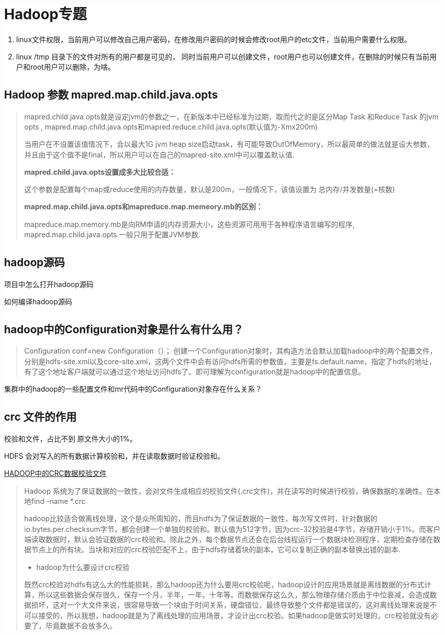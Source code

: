 # Hadoop专题

1. linux文件权限，当前用户可以修改自己用户密码，在修改用户密码的时候会修改root用户的etc文件，当前用户需要什么权限。

2. linux   /tmp 目录下的文件对所有的用户都是可见的， 同时当前用户可以创建文件，root用户也可以创建文件，在删除的时候只有当前用户和root用户可以删除，为啥。


## Hadoop 参数 mapred.map.child.java.opts

>mapred.child.java.opts就是设定jvm的参数之一，在新版本中已经标准为过期，取而代之的是区分Map Task 和Reduce Task 的jvm opts , mapred.map.child.java.opts和mapred.reduce.child.java.opts(默认值为-Xmx200m)
>
>当用户在不设置该值情况下，会以最大1G jvm heap size启动task，有可能导致OutOfMemory，所以最简单的做法就是设大参数，并且由于这个值不是final，所以用户可以在自己的mapred-site.xml中可以覆盖默认值.
>
>**mapred.child.java.opts设置成多大比较合适：**
>
>这个参数是配置每个map或reduce使用的内存数量，默认是200m，一般情况下，该值设置为 总内存/并发数量(=核数)
>
>**mapred.map.child.java.opts和mapreduce.map.memeory.mb的区别：**
>
>mapreduce.map.memory.mb是向RM申请的内存资源大小，这些资源可用用于各种程序语言编写的程序, mapred.map.child.java.opts 一般只用于配置JVM参数.

## hadoop源码

项目中怎么打开hadoop源码

如何编译hadoop源码

## hadoop中的Configuration对象是什么有什么用？

> Configuration conf=new Configuration（）；
> 创建一个Configuration对象时，其构造方法会默认加载hadoop中的两个配置文件，分别是hdfs-site.xml以及core-site.xml，这两个文件中会有访问hdfs所需的参数值，主要是fs.default.name，指定了hdfs的地址，有了这个地址客户端就可以通过这个地址访问hdfs了。即可理解为configuration就是hadoop中的配置信息。

集群中的hadoop的一些配置文件和mr代码中的Configuration对象存在什么关系？

## crc 文件的作用

校验和文件，占比不到 原文件大小的1%。

HDFS 会对写入的所有数据计算校验和，并在读取数据时验证校验和。

[HADOOP中的CRC数据校验文件](https://blog.csdn.net/weixin_44388193/article/details/102863673)

>Hadoop 系统为了保证数据的一致性，会对文件生成相应的校验文件(.crc文件)，并在读写的时候进行校验，确保数据的准确性。在本地find -name *.crc
>
>hadoop比较适合做离线处理，这个是众所周知的，而且hdfs为了保证数据的一致性，每次写文件时，针对数据的io.bytes.per.checksum字节，都会创建一个单独的校验和。默认值为512字节，因为crc-32校验是4字节，存储开销小于1%。而客户端读取数据时，默认会验证数据的crc校验和。除此之外，每个数据节点还会在后台线程运行一个数据块检测程序，定期检查存储在数据节点上的所有块。当块和对应的crc校验匹配不上，由于hdfs存储着块的副本，它可以复制正确的副本替换出错的副本.
>
>* hadoop为什么要设计crc校验
>
>既然crc校验对hdfs有这么大的性能损耗，那么hadoop还为什么要用crc校验呢，hadoop设计的应用场景就是离线数据的分布式计算，所以这些数据会保存很久，保存一个月，半年，一年，十年等。而数据保存这么久，那么物理存储介质由于中位衰减，会造成数据损坏，这对一个大文件来说，很容易导致一个块由于时间关系，硬盘错位，最终导致整个文件都是错误的，这对离线处理来说是不可以接受的，所以我想，hadoop就是为了离线处理的应用场景，才设计出crc校验。如果hadoop是做实时处理的，crc校验就没有必要了，毕竟数据不会放多久。
